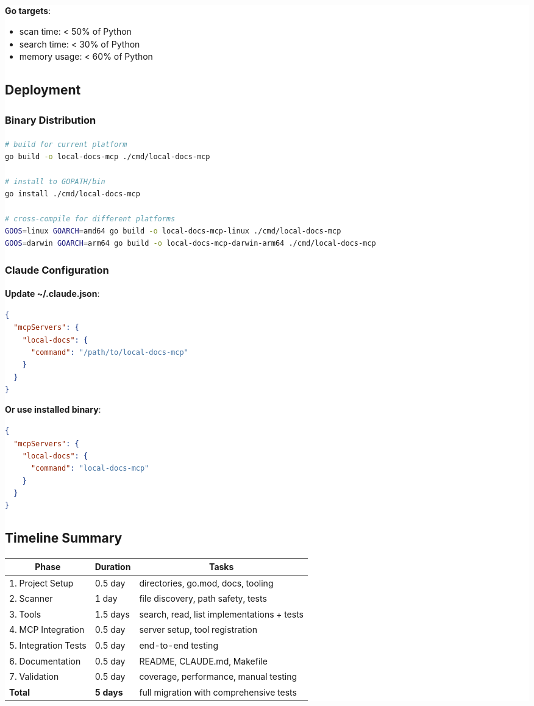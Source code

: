 **Go targets**:
- scan time: < 50% of Python
- search time: < 30% of Python
- memory usage: < 60% of Python

## Deployment

### Binary Distribution

```bash
# build for current platform
go build -o local-docs-mcp ./cmd/local-docs-mcp

# install to GOPATH/bin
go install ./cmd/local-docs-mcp

# cross-compile for different platforms
GOOS=linux GOARCH=amd64 go build -o local-docs-mcp-linux ./cmd/local-docs-mcp
GOOS=darwin GOARCH=arm64 go build -o local-docs-mcp-darwin-arm64 ./cmd/local-docs-mcp
```

### Claude Configuration

**Update ~/.claude.json**:
```json
{
  "mcpServers": {
    "local-docs": {
      "command": "/path/to/local-docs-mcp"
    }
  }
}
```

**Or use installed binary**:
```json
{
  "mcpServers": {
    "local-docs": {
      "command": "local-docs-mcp"
    }
  }
}
```

## Timeline Summary

| Phase | Duration | Tasks |
|-------|----------|-------|
| 1. Project Setup | 0.5 day | directories, go.mod, docs, tooling |
| 2. Scanner | 1 day | file discovery, path safety, tests |
| 3. Tools | 1.5 days | search, read, list implementations + tests |
| 4. MCP Integration | 0.5 day | server setup, tool registration |
| 5. Integration Tests | 0.5 day | end-to-end testing |
| 6. Documentation | 0.5 day | README, CLAUDE.md, Makefile |
| 7. Validation | 0.5 day | coverage, performance, manual testing |
| **Total** | **5 days** | full migration with comprehensive tests |
